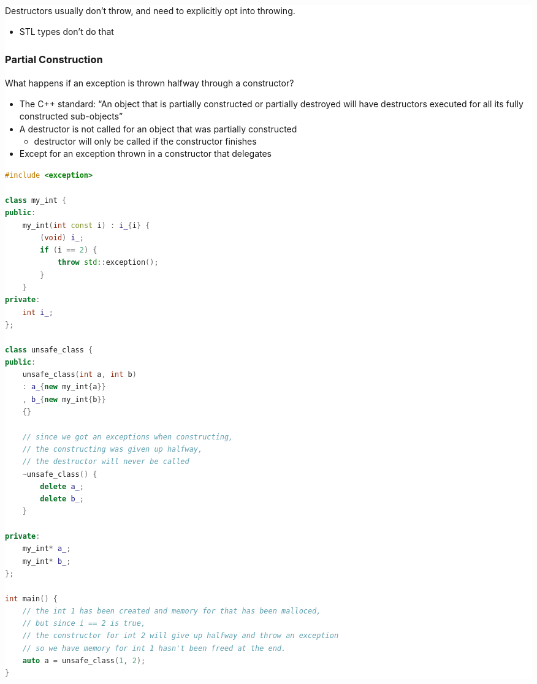 Destructors usually don’t throw, and need to explicitly opt into throwing.

- STL types don’t do that

### Partial Construction

What happens if an exception is thrown halfway through a constructor?

- The C++ standard: “An object that is partially constructed or partially destroyed will have destructors executed for all its fully constructed sub-objects”
- A destructor is not called for an object that was partially constructed
    - destructor will only be called if the constructor finishes
- Except for an exception thrown in a constructor that delegates

```cpp
#include <exception>

class my_int {
public:
	my_int(int const i) : i_{i} {
		(void) i_;
		if (i == 2) {
			throw std::exception();
		}
	}
private:
	int i_;
};

class unsafe_class {
public:
	unsafe_class(int a, int b)
	: a_{new my_int{a}}
	, b_{new my_int{b}}
	{}
	
	// since we got an exceptions when constructing,
	// the constructing was given up halfway,
	// the destructor will never be called
	~unsafe_class() {
		delete a_;
		delete b_;
	}
	
private:
	my_int* a_;
	my_int* b_;
};

int main() {
	// the int 1 has been created and memory for that has been malloced,
	// but since i == 2 is true, 
	// the constructor for int 2 will give up halfway and throw an exception
	// so we have memory for int 1 hasn't been freed at the end. 
	auto a = unsafe_class(1, 2);
}
```
